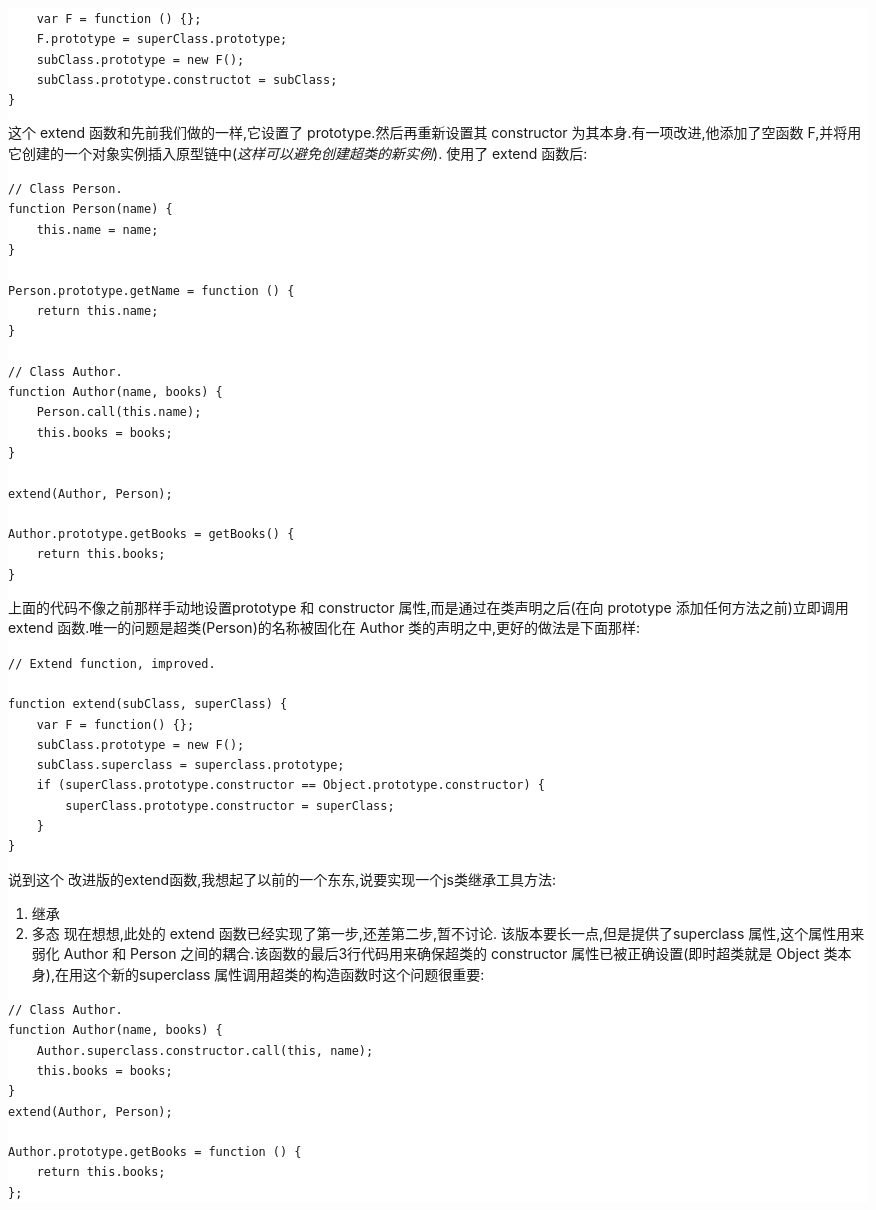 ```
    var F = function () {};
    F.prototype = superClass.prototype;
    subClass.prototype = new F();
    subClass.prototype.constructot = subClass;
}
```
这个 extend 函数和先前我们做的一样,它设置了 prototype.然后再重新设置其 constructor 为其本身.有一项改进,他添加了空函数 F,并将用它创建的一个对象实例插入原型链中(*这样可以避免创建超类的新实例*).
使用了 extend 函数后:
```
// Class Person.
function Person(name) {
    this.name = name;
}

Person.prototype.getName = function () {
    return this.name;
}

// Class Author.
function Author(name, books) {
    Person.call(this.name);
    this.books = books;
}

extend(Author, Person);

Author.prototype.getBooks = getBooks() {
    return this.books;
}
```

上面的代码不像之前那样手动地设置prototype 和 constructor 属性,而是通过在类声明之后(在向 prototype 添加任何方法之前)立即调用 extend 函数.唯一的问题是超类(Person)的名称被固化在 Author 类的声明之中,更好的做法是下面那样:
```
// Extend function, improved.

function extend(subClass, superClass) {
    var F = function() {};
    subClass.prototype = new F();
    subClass.superclass = superclass.prototype;
    if (superClass.prototype.constructor == Object.prototype.constructor) {
        superClass.prototype.constructor = superClass;
    }
}
```
说到这个 改进版的extend函数,我想起了以前的一个东东,说要实现一个js类继承工具方法:
1. 继承
2. 多态
现在想想,此处的 extend 函数已经实现了第一步,还差第二步,暂不讨论.
该版本要长一点,但是提供了superclass 属性,这个属性用来弱化 Author 和 Person 之间的耦合.该函数的最后3行代码用来确保超类的 constructor 属性已被正确设置(即时超类就是 Object 类本身),在用这个新的superclass 属性调用超类的构造函数时这个问题很重要:
```
// Class Author.
function Author(name, books) {
    Author.superclass.constructor.call(this, name);
    this.books = books;
}
extend(Author, Person);

Author.prototype.getBooks = function () {
    return this.books;
};
```